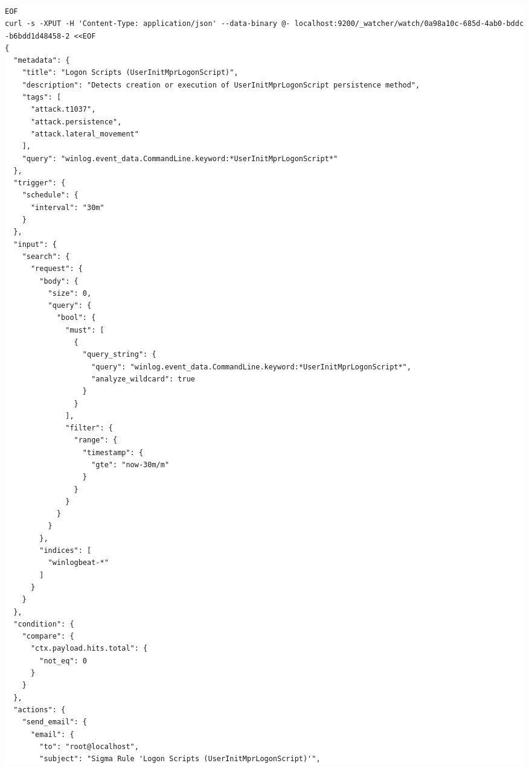 ```
EOF
curl -s -XPUT -H 'Content-Type: application/json' --data-binary @- localhost:9200/_watcher/watch/0a98a10c-685d-4ab0-bddc-b6bdd1d48458-2 <<EOF
{
  "metadata": {
    "title": "Logon Scripts (UserInitMprLogonScript)",
    "description": "Detects creation or execution of UserInitMprLogonScript persistence method",
    "tags": [
      "attack.t1037",
      "attack.persistence",
      "attack.lateral_movement"
    ],
    "query": "winlog.event_data.CommandLine.keyword:*UserInitMprLogonScript*"
  },
  "trigger": {
    "schedule": {
      "interval": "30m"
    }
  },
  "input": {
    "search": {
      "request": {
        "body": {
          "size": 0,
          "query": {
            "bool": {
              "must": [
                {
                  "query_string": {
                    "query": "winlog.event_data.CommandLine.keyword:*UserInitMprLogonScript*",
                    "analyze_wildcard": true
                  }
                }
              ],
              "filter": {
                "range": {
                  "timestamp": {
                    "gte": "now-30m/m"
                  }
                }
              }
            }
          }
        },
        "indices": [
          "winlogbeat-*"
        ]
      }
    }
  },
  "condition": {
    "compare": {
      "ctx.payload.hits.total": {
        "not_eq": 0
      }
    }
  },
  "actions": {
    "send_email": {
      "email": {
        "to": "root@localhost",
        "subject": "Sigma Rule 'Logon Scripts (UserInitMprLogonScript)'",
```